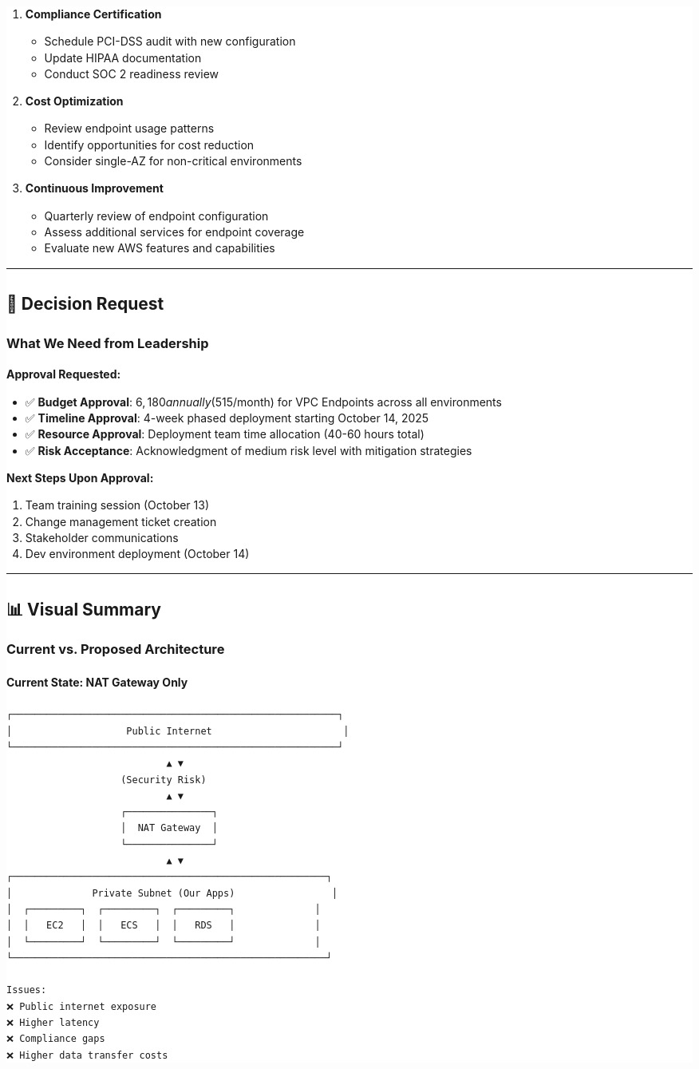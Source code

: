 1. **Compliance Certification**
   - Schedule PCI-DSS audit with new configuration
   - Update HIPAA documentation
   - Conduct SOC 2 readiness review

2. **Cost Optimization**
   - Review endpoint usage patterns
   - Identify opportunities for cost reduction
   - Consider single-AZ for non-critical environments

3. **Continuous Improvement**
   - Quarterly review of endpoint configuration
   - Assess additional services for endpoint coverage
   - Evaluate new AWS features and capabilities

---

## 🎯 Decision Request

### What We Need from Leadership

**Approval Requested:**
- ✅ **Budget Approval**: $6,180 annually ($515/month) for VPC Endpoints across all environments
- ✅ **Timeline Approval**: 4-week phased deployment starting October 14, 2025
- ✅ **Resource Approval**: Deployment team time allocation (40-60 hours total)
- ✅ **Risk Acceptance**: Acknowledgment of medium risk level with mitigation strategies

**Next Steps Upon Approval:**
1. Team training session (October 13)
2. Change management ticket creation
3. Stakeholder communications
4. Dev environment deployment (October 14)


---

## 📊 Visual Summary

### Current vs. Proposed Architecture

#### **Current State: NAT Gateway Only**
```
┌─────────────────────────────────────────────────────────┐
│                    Public Internet                       │
└─────────────────────────────────────────────────────────┘
                            ▲ ▼
                    (Security Risk)
                            ▲ ▼
                    ┌───────────────┐
                    │  NAT Gateway  │
                    └───────────────┘
                            ▲ ▼
┌───────────────────────────────────────────────────────┐
│              Private Subnet (Our Apps)                 │
│  ┌─────────┐  ┌─────────┐  ┌─────────┐              │
│  │   EC2   │  │   ECS   │  │   RDS   │              │
│  └─────────┘  └─────────┘  └─────────┘              │
└───────────────────────────────────────────────────────┘

Issues:
❌ Public internet exposure
❌ Higher latency
❌ Compliance gaps
❌ Higher data transfer costs
```